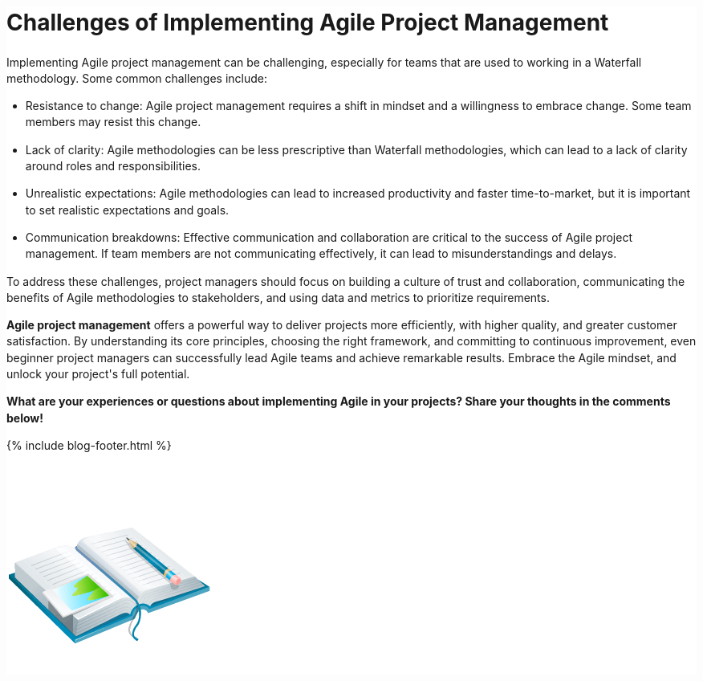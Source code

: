 
# Challenges of Implementing Agile Project Management

Implementing Agile project management can be challenging, especially for teams that are used to working in a Waterfall methodology. Some common challenges include:

- Resistance to change:
Agile project management requires a shift in mindset and a willingness to embrace change. Some team members may resist this change.

- Lack of clarity:
Agile methodologies can be less prescriptive than Waterfall methodologies, which can lead to a lack of clarity around roles and responsibilities.

- Unrealistic expectations:
Agile methodologies can lead to increased productivity and faster time-to-market, but it is important to set realistic expectations and goals.

- Communication breakdowns:
Effective communication and collaboration are critical to the success of Agile project management. If team members are not communicating effectively, it can lead to misunderstandings and delays.

To address these challenges, project managers should focus on building a culture of trust and collaboration, communicating the benefits of Agile methodologies to stakeholders, and using data and metrics to prioritize requirements.

**Agile project management** offers a powerful way to deliver projects more efficiently, with higher quality, and greater customer satisfaction. By understanding its core principles, choosing the right framework, and committing to continuous improvement, even beginner project managers can successfully lead Agile teams and achieve remarkable results. Embrace the Agile mindset, and unlock your project's full potential.

**What are your experiences or questions about implementing Agile in your projects? Share your thoughts in the comments below!**

{% include blog-footer.html %}

![Diary](/assets/img/diary.png "Diary")
